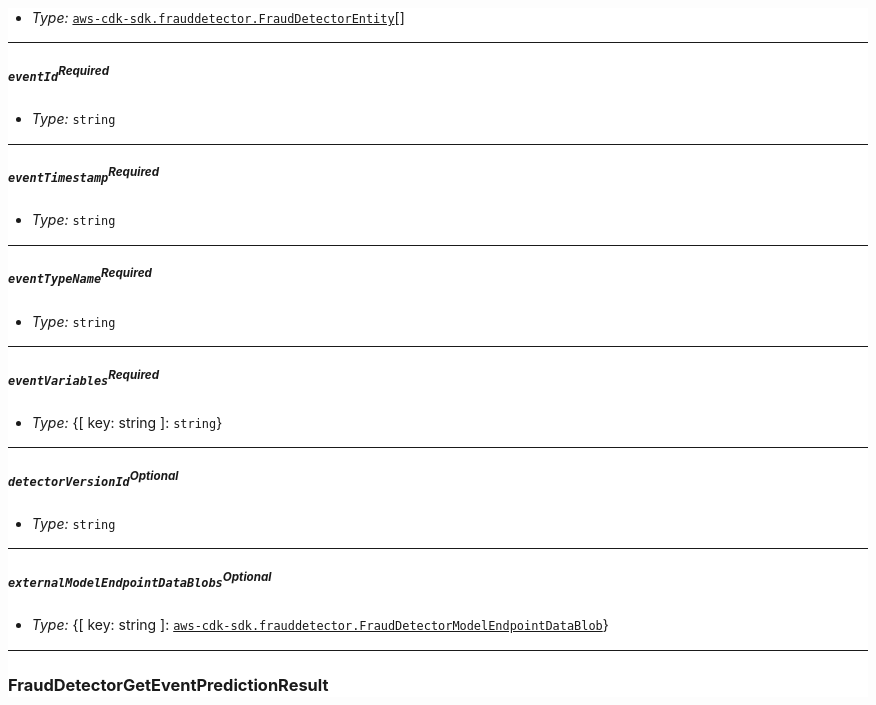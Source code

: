 - *Type:* [`aws-cdk-sdk.frauddetector.FraudDetectorEntity`](#aws-cdk-sdk.frauddetector.FraudDetectorEntity)[]

---

##### `eventId`<sup>Required</sup> <a name="aws-cdk-sdk.frauddetector.FraudDetectorGetEventPredictionRequest.property.eventId"></a>

- *Type:* `string`

---

##### `eventTimestamp`<sup>Required</sup> <a name="aws-cdk-sdk.frauddetector.FraudDetectorGetEventPredictionRequest.property.eventTimestamp"></a>

- *Type:* `string`

---

##### `eventTypeName`<sup>Required</sup> <a name="aws-cdk-sdk.frauddetector.FraudDetectorGetEventPredictionRequest.property.eventTypeName"></a>

- *Type:* `string`

---

##### `eventVariables`<sup>Required</sup> <a name="aws-cdk-sdk.frauddetector.FraudDetectorGetEventPredictionRequest.property.eventVariables"></a>

- *Type:* {[ key: string ]: `string`}

---

##### `detectorVersionId`<sup>Optional</sup> <a name="aws-cdk-sdk.frauddetector.FraudDetectorGetEventPredictionRequest.property.detectorVersionId"></a>

- *Type:* `string`

---

##### `externalModelEndpointDataBlobs`<sup>Optional</sup> <a name="aws-cdk-sdk.frauddetector.FraudDetectorGetEventPredictionRequest.property.externalModelEndpointDataBlobs"></a>

- *Type:* {[ key: string ]: [`aws-cdk-sdk.frauddetector.FraudDetectorModelEndpointDataBlob`](#aws-cdk-sdk.frauddetector.FraudDetectorModelEndpointDataBlob)}

---

### FraudDetectorGetEventPredictionResult <a name="aws-cdk-sdk.frauddetector.FraudDetectorGetEventPredictionResult"></a>

